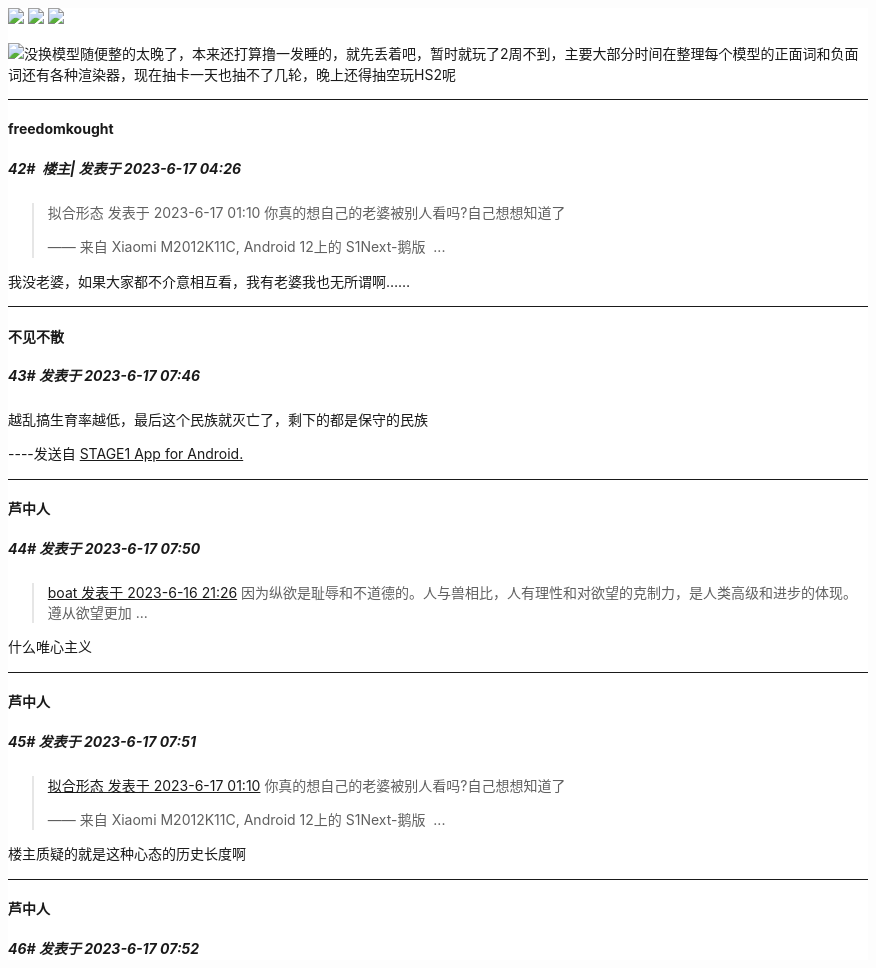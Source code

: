 <img src="https://tupian.li/images/2023/06/17/648cc0d0a596a.png" referrerpolicy="no-referrer">
<img src="https://tupian.li/images/2023/06/17/648cc0da36d0c.png" referrerpolicy="no-referrer">
<img src="https://tupian.li/images/2023/06/17/648cc0dcaf039.png" referrerpolicy="no-referrer">

<img src="https://static.saraba1st.com/image/smiley/face2017/125.png" referrerpolicy="no-referrer">没换模型随便整的太晚了，本来还打算撸一发睡的，就先丢着吧，暂时就玩了2周不到，主要大部分时间在整理每个模型的正面词和负面词还有各种渲染器，现在抽卡一天也抽不了几轮，晚上还得抽空玩HS2呢

*****

####  freedomkought  
##### 42#         楼主| 发表于 2023-6-17 04:26

<blockquote>拟合形态 发表于 2023-6-17 01:10
你真的想自己的老婆被别人看吗?自己想想知道了

—— 来自 Xiaomi M2012K11C, Android 12上的 S1Next-鹅版  ...</blockquote>
我没老婆，如果大家都不介意相互看，我有老婆我也无所谓啊……

*****

####  不见不散  
##### 43#       发表于 2023-6-17 07:46

越乱搞生育率越低，最后这个民族就灭亡了，剩下的都是保守的民族

----发送自 [STAGE1 App for Android.](http://stage1.5j4m.com/?1.37)

*****

####  芦中人  
##### 44#       发表于 2023-6-17 07:50

<blockquote><a href="httphttps://bbs.saraba1st.com/2b/forum.php?mod=redirect&amp;goto=findpost&amp;pid=61314777&amp;ptid=2140336" target="_blank">boat 发表于 2023-6-16 21:26</a>
因为纵欲是耻辱和不道德的。人与兽相比，人有理性和对欲望的克制力，是人类高级和进步的体现。遵从欲望更加 ...</blockquote>
什么唯心主义

*****

####  芦中人  
##### 45#       发表于 2023-6-17 07:51

<blockquote><a href="httphttps://bbs.saraba1st.com/2b/forum.php?mod=redirect&amp;goto=findpost&amp;pid=61316808&amp;ptid=2140336" target="_blank">拟合形态 发表于 2023-6-17 01:10</a>
你真的想自己的老婆被别人看吗?自己想想知道了

—— 来自 Xiaomi M2012K11C, Android 12上的 S1Next-鹅版  ...</blockquote>
楼主质疑的就是这种心态的历史长度啊

*****

####  芦中人  
##### 46#       发表于 2023-6-17 07:52
